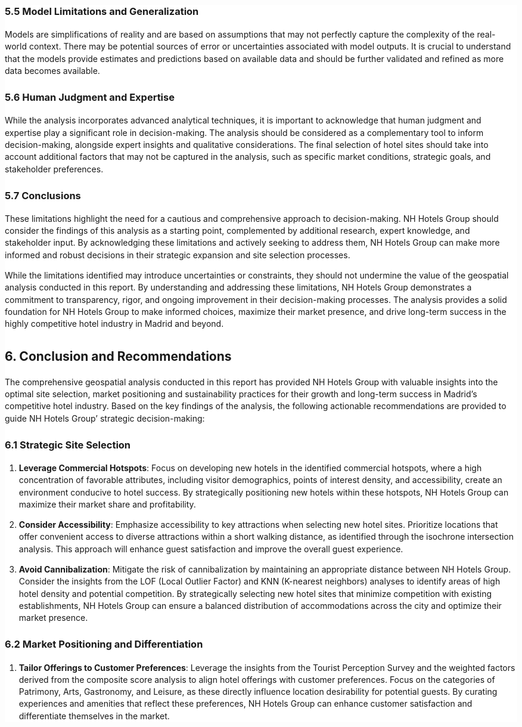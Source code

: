 <h3 id="model-limitations-and-generalization">5.5 Model Limitations and Generalization</h3>
<p>Models are simplifications of reality and are based on assumptions that may not perfectly capture the complexity of the real-world context. There may be potential sources of error or uncertainties associated with model outputs. It is crucial to understand that the models provide estimates and predictions based on available data and should be further validated and refined as more data becomes available.</p>
<h3 id="human-judgment-and-expertise">5.6 Human Judgment and Expertise</h3>
<p>While the analysis incorporates advanced analytical techniques, it is important to acknowledge that human judgment and expertise play a significant role in decision-making. The analysis should be considered as a complementary tool to inform decision-making, alongside expert insights and qualitative considerations. The final selection of hotel sites should take into account additional factors that may not be captured in the analysis, such as specific market conditions, strategic goals, and stakeholder preferences.</p>
<h3 id="conclusions-1">5.7 Conclusions</h3>
<p>These limitations highlight the need for a cautious and comprehensive approach to decision-making. NH Hotels Group should consider the findings of this analysis as a starting point, complemented by additional research, expert knowledge, and stakeholder input. By acknowledging these limitations and actively seeking to address them, NH Hotels Group can make more informed and robust decisions in their strategic expansion and site selection processes.</p>
<p>While the limitations identified may introduce uncertainties or constraints, they should not undermine the value of the geospatial analysis conducted in this report. By understanding and addressing these limitations, NH Hotels Group demonstrates a commitment to transparency, rigor, and ongoing improvement in their decision-making processes. The analysis provides a solid foundation for NH Hotels Group to make informed choices, maximize their market presence, and drive long-term success in the highly competitive hotel industry in Madrid and beyond.</p>
<h2 id="conclusion-and-recommendations">6. Conclusion and Recommendations</h2>
<p>The comprehensive geospatial analysis conducted in this report has provided NH Hotels Group with valuable insights into the optimal site selection, market positioning and  sustainability practices for their growth and long-term success in Madrid’s competitive hotel industry. Based on the key findings of the analysis, the following actionable recommendations are provided to guide NH Hotels Group’ strategic decision-making:</p>
<h3 id="strategic-site-selection">6.1 Strategic Site Selection</h3>
<ol>
<li>
<p><strong>Leverage Commercial Hotspots</strong>: Focus on developing new hotels in the identified commercial hotspots, where a high concentration of favorable attributes, including visitor demographics, points of interest density, and accessibility, create an environment conducive to hotel success. By strategically positioning new hotels within these hotspots, NH Hotels Group can maximize their market share and profitability.</p>
</li>
<li>
<p><strong>Consider Accessibility</strong>: Emphasize accessibility to key attractions when selecting new hotel sites. Prioritize locations that offer convenient access to diverse attractions within a short walking distance, as identified through the isochrone intersection analysis. This approach will enhance guest satisfaction and improve the overall guest experience.</p>
</li>
<li>
<p><strong>Avoid Cannibalization</strong>: Mitigate the risk of cannibalization by maintaining an appropriate distance between NH Hotels Group. Consider the insights from the LOF (Local Outlier Factor) and KNN (K-nearest neighbors) analyses to identify areas of high hotel density and potential competition. By strategically selecting new hotel sites that minimize competition with existing establishments, NH Hotels Group can ensure a balanced distribution of accommodations across the city and optimize their market presence.</p>
</li>
</ol>
<h3 id="market-positioning-and-differentiation">6.2 Market Positioning and Differentiation</h3>
<ol>
<li>
<p><strong>Tailor Offerings to Customer Preferences</strong>: Leverage the insights from the Tourist Perception Survey and the weighted factors derived from the composite score analysis to align hotel offerings with customer preferences. Focus on the categories of Patrimony, Arts, Gastronomy, and Leisure, as these directly influence location desirability for potential guests. By curating experiences and amenities that reflect these preferences, NH Hotels Group can enhance customer satisfaction and differentiate themselves in the market.</p>